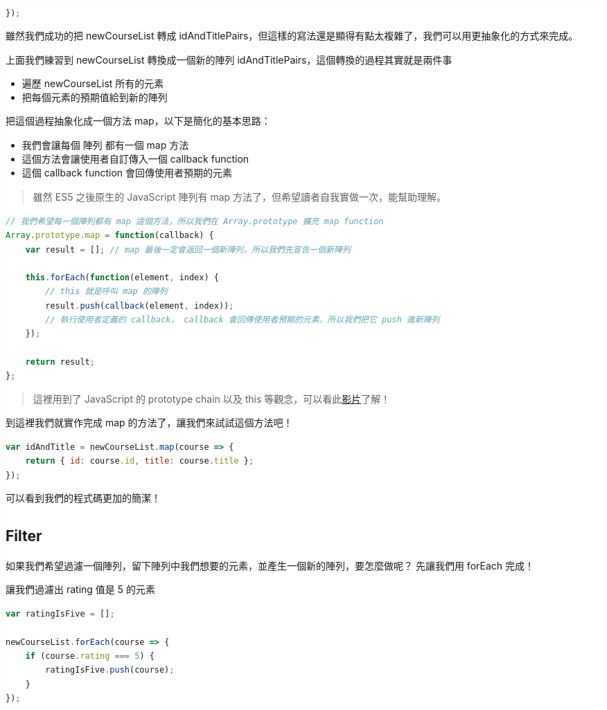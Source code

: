 ```js
});
```

雖然我們成功的把 newCourseList 轉成 idAndTitlePairs，但這樣的寫法還是顯得有點太複雜了，我們可以用更抽象化的方式來完成。

上面我們練習到 newCourseList 轉換成一個新的陣列 idAndTitlePairs，這個轉換的過程其實就是兩件事

- 遍歷 newCourseList 所有的元素
- 把每個元素的預期值給到新的陣列

把這個過程抽象化成一個方法 map，以下是簡化的基本思路：

- 我們會讓每個 陣列 都有一個 map 方法
- 這個方法會讓使用者自訂傳入一個 callback function
- 這個 callback function 會回傳使用者預期的元素

> 雖然 ES5 之後原生的 JavaScript 陣列有 map 方法了，但希望讀者自我實做一次，能幫助理解。

```js
// 我們希望每一個陣列都有 map 這個方法，所以我們在 Array.prototype 擴充 map function
Array.prototype.map = function(callback) {
	var result = []; // map 最後一定會返回一個新陣列，所以我們先宣告一個新陣列

	this.forEach(function(element, index) {
		// this 就是呼叫 map 的陣列
		result.push(callback(element, index));
		// 執行使用者定義的 callback， callback 會回傳使用者預期的元素，所以我們把它 push 進新陣列
	});

	return result;
};
```

> 這裡用到了 JavaScript 的 prototype chain 以及 this 等觀念，可以看此[影片](https://www.youtube.com/watch?v=BlT6pCG2M1I)了解！

到這裡我們就實作完成 map 的方法了，讓我們來試試這個方法吧！

```js
var idAndTitle = newCourseList.map(course => {
	return { id: course.id, title: course.title };
});
```

可以看到我們的程式碼更加的簡潔！

## Filter

如果我們希望過濾一個陣列，留下陣列中我們想要的元素，並產生一個新的陣列，要怎麼做呢？
先讓我們用 forEach 完成！

讓我們過濾出 rating 值是 5 的元素

```js
var ratingIsFive = [];

newCourseList.forEach(course => {
	if (course.rating === 5) {
		ratingIsFive.push(course);
	}
});
```
